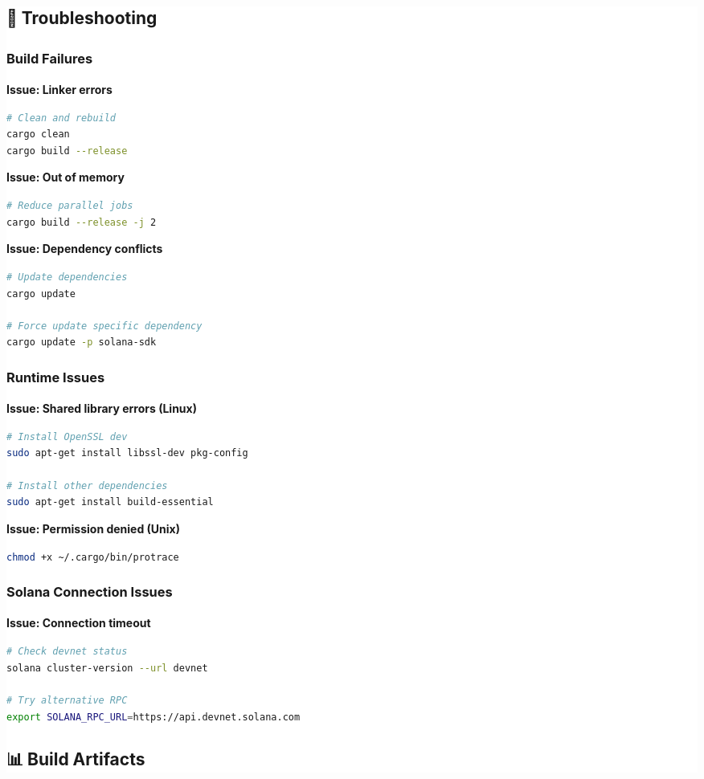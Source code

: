 ## 🔧 Troubleshooting

### Build Failures

**Issue: Linker errors**
```bash
# Clean and rebuild
cargo clean
cargo build --release
```

**Issue: Out of memory**
```bash
# Reduce parallel jobs
cargo build --release -j 2
```

**Issue: Dependency conflicts**
```bash
# Update dependencies
cargo update

# Force update specific dependency
cargo update -p solana-sdk
```

### Runtime Issues

**Issue: Shared library errors (Linux)**
```bash
# Install OpenSSL dev
sudo apt-get install libssl-dev pkg-config

# Install other dependencies
sudo apt-get install build-essential
```

**Issue: Permission denied (Unix)**
```bash
chmod +x ~/.cargo/bin/protrace
```

### Solana Connection Issues

**Issue: Connection timeout**
```bash
# Check devnet status
solana cluster-version --url devnet

# Try alternative RPC
export SOLANA_RPC_URL=https://api.devnet.solana.com
```

## 📊 Build Artifacts

